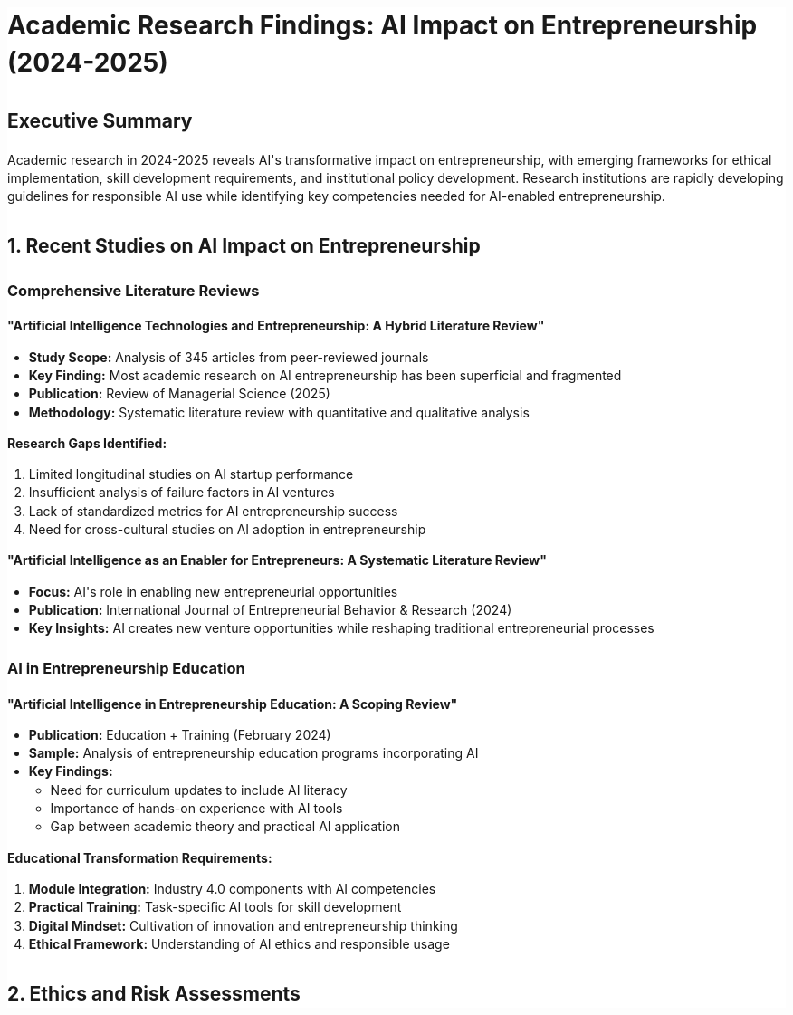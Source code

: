 # Academic Research Findings: AI Impact on Entrepreneurship (2024-2025)

## Executive Summary

Academic research in 2024-2025 reveals AI's transformative impact on entrepreneurship, with emerging frameworks for ethical implementation, skill development requirements, and institutional policy development. Research institutions are rapidly developing guidelines for responsible AI use while identifying key competencies needed for AI-enabled entrepreneurship.

## 1. Recent Studies on AI Impact on Entrepreneurship

### Comprehensive Literature Reviews

**"Artificial Intelligence Technologies and Entrepreneurship: A Hybrid Literature Review"**
- **Study Scope:** Analysis of 345 articles from peer-reviewed journals
- **Key Finding:** Most academic research on AI entrepreneurship has been superficial and fragmented
- **Publication:** Review of Managerial Science (2025)
- **Methodology:** Systematic literature review with quantitative and qualitative analysis

**Research Gaps Identified:**
1. Limited longitudinal studies on AI startup performance
2. Insufficient analysis of failure factors in AI ventures
3. Lack of standardized metrics for AI entrepreneurship success
4. Need for cross-cultural studies on AI adoption in entrepreneurship

**"Artificial Intelligence as an Enabler for Entrepreneurs: A Systematic Literature Review"**
- **Focus:** AI's role in enabling new entrepreneurial opportunities
- **Publication:** International Journal of Entrepreneurial Behavior & Research (2024)
- **Key Insights:** AI creates new venture opportunities while reshaping traditional entrepreneurial processes

### AI in Entrepreneurship Education

**"Artificial Intelligence in Entrepreneurship Education: A Scoping Review"**
- **Publication:** Education + Training (February 2024)
- **Sample:** Analysis of entrepreneurship education programs incorporating AI
- **Key Findings:**
  - Need for curriculum updates to include AI literacy
  - Importance of hands-on experience with AI tools
  - Gap between academic theory and practical AI application

**Educational Transformation Requirements:**
1. **Module Integration:** Industry 4.0 components with AI competencies
2. **Practical Training:** Task-specific AI tools for skill development
3. **Digital Mindset:** Cultivation of innovation and entrepreneurship thinking
4. **Ethical Framework:** Understanding of AI ethics and responsible usage

## 2. Ethics and Risk Assessments

